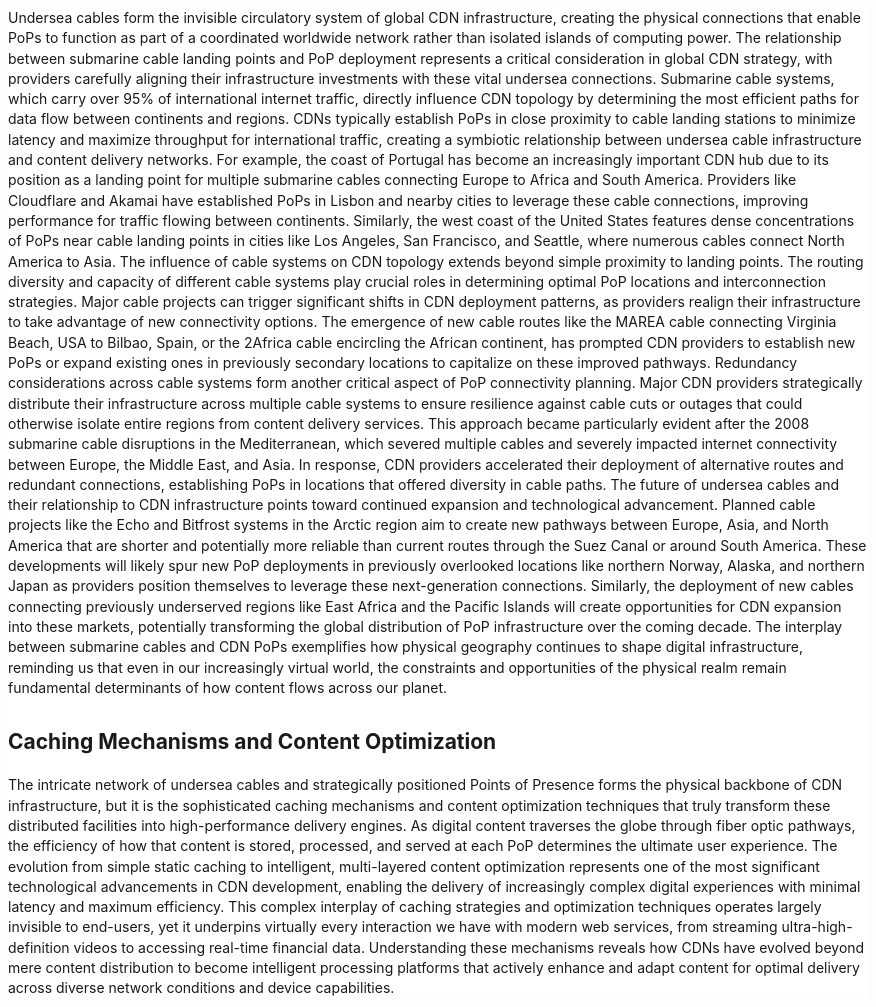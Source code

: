 Undersea cables form the invisible circulatory system of global CDN infrastructure, creating the physical connections that enable PoPs to function as part of a coordinated worldwide network rather than isolated islands of computing power. The relationship between submarine cable landing points and PoP deployment represents a critical consideration in global CDN strategy, with providers carefully aligning their infrastructure investments with these vital undersea connections. Submarine cable systems, which carry over 95% of international internet traffic, directly influence CDN topology by determining the most efficient paths for data flow between continents and regions. CDNs typically establish PoPs in close proximity to cable landing stations to minimize latency and maximize throughput for international traffic, creating a symbiotic relationship between undersea cable infrastructure and content delivery networks. For example, the coast of Portugal has become an increasingly important CDN hub due to its position as a landing point for multiple submarine cables connecting Europe to Africa and South America. Providers like Cloudflare and Akamai have established PoPs in Lisbon and nearby cities to leverage these cable connections, improving performance for traffic flowing between continents. Similarly, the west coast of the United States features dense concentrations of PoPs near cable landing points in cities like Los Angeles, San Francisco, and Seattle, where numerous cables connect North America to Asia. The influence of cable systems on CDN topology extends beyond simple proximity to landing points. The routing diversity and capacity of different cable systems play crucial roles in determining optimal PoP locations and interconnection strategies. Major cable projects can trigger significant shifts in CDN deployment patterns, as providers realign their infrastructure to take advantage of new connectivity options. The emergence of new cable routes like the MAREA cable connecting Virginia Beach, USA to Bilbao, Spain, or the 2Africa cable encircling the African continent, has prompted CDN providers to establish new PoPs or expand existing ones in previously secondary locations to capitalize on these improved pathways. Redundancy considerations across cable systems form another critical aspect of PoP connectivity planning. Major CDN providers strategically distribute their infrastructure across multiple cable systems to ensure resilience against cable cuts or outages that could otherwise isolate entire regions from content delivery services. This approach became particularly evident after the 2008 submarine cable disruptions in the Mediterranean, which severed multiple cables and severely impacted internet connectivity between Europe, the Middle East, and Asia. In response, CDN providers accelerated their deployment of alternative routes and redundant connections, establishing PoPs in locations that offered diversity in cable paths. The future of undersea cables and their relationship to CDN infrastructure points toward continued expansion and technological advancement. Planned cable projects like the Echo and Bitfrost systems in the Arctic region aim to create new pathways between Europe, Asia, and North America that are shorter and potentially more reliable than current routes through the Suez Canal or around South America. These developments will likely spur new PoP deployments in previously overlooked locations like northern Norway, Alaska, and northern Japan as providers position themselves to leverage these next-generation connections. Similarly, the deployment of new cables connecting previously underserved regions like East Africa and the Pacific Islands will create opportunities for CDN expansion into these markets, potentially transforming the global distribution of PoP infrastructure over the coming decade. The interplay between submarine cables and CDN PoPs exemplifies how physical geography continues to shape digital infrastructure, reminding us that even in our increasingly virtual world, the constraints and opportunities of the physical realm remain fundamental determinants of how content flows across our planet.

## Caching Mechanisms and Content Optimization

The intricate network of undersea cables and strategically positioned Points of Presence forms the physical backbone of CDN infrastructure, but it is the sophisticated caching mechanisms and content optimization techniques that truly transform these distributed facilities into high-performance delivery engines. As digital content traverses the globe through fiber optic pathways, the efficiency of how that content is stored, processed, and served at each PoP determines the ultimate user experience. The evolution from simple static caching to intelligent, multi-layered content optimization represents one of the most significant technological advancements in CDN development, enabling the delivery of increasingly complex digital experiences with minimal latency and maximum efficiency. This complex interplay of caching strategies and optimization techniques operates largely invisible to end-users, yet it underpins virtually every interaction we have with modern web services, from streaming ultra-high-definition videos to accessing real-time financial data. Understanding these mechanisms reveals how CDNs have evolved beyond mere content distribution to become intelligent processing platforms that actively enhance and adapt content for optimal delivery across diverse network conditions and device capabilities.
